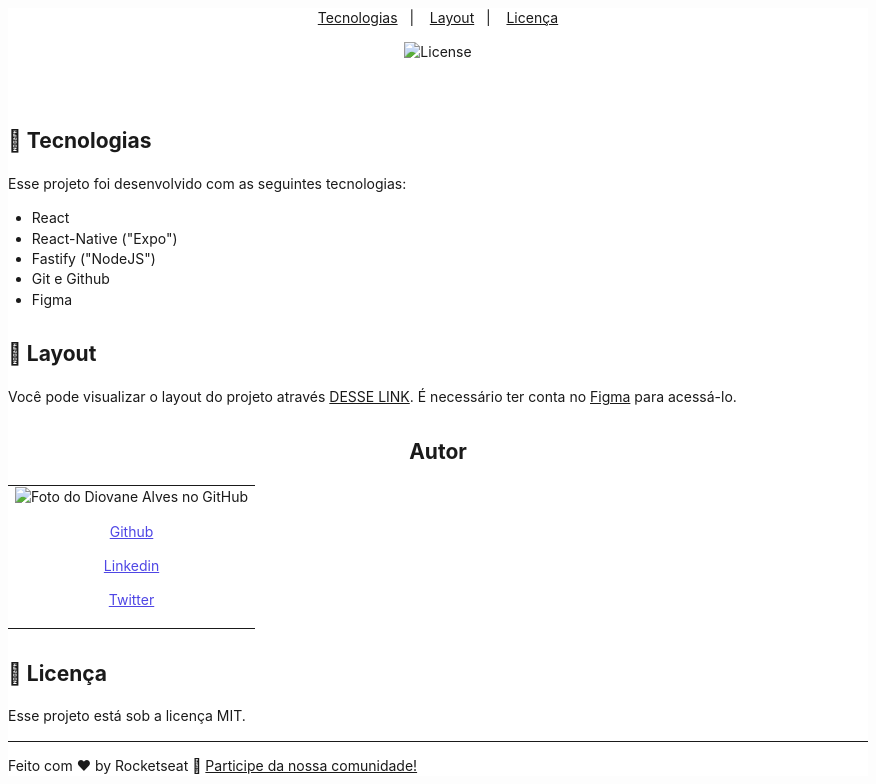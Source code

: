 <p align="center">
  <a href="#-tecnologias">Tecnologias</a>&nbsp;&nbsp;&nbsp;|&nbsp;&nbsp;&nbsp;
  <a href="#-layout">Layout</a>&nbsp;&nbsp;&nbsp;|&nbsp;&nbsp;&nbsp;
  <a href="#memo-licença">Licença</a>
</p>

<p align="center">
  <img alt="License" src="https://img.shields.io/static/v1?label=license&message=MIT&color=49AA26&labelColor=000000">
</p>

<br>

## 🚀 Tecnologias

Esse projeto foi desenvolvido com as seguintes tecnologias:

- React
- React-Native ("Expo")
- Fastify ("NodeJS")
- Git e Github
- Figma

## 🔖 Layout

Você pode visualizar o layout do projeto através [DESSE LINK](https://www.figma.com/community/file/1195326661124171197). É necessário ter conta no [Figma](https://figma.com) para acessá-lo.

<h2 align="center">Autor</h2>
<table>
  <tr>
    <td>
        <img src="https://avatars.githubusercontent.com/u/87160050?v=4" width="100px;" alt="Foto do Diovane Alves no GitHub"/>
            <a href="https://github.com/diovanealves" style="color:#4f46e5" align="center">
                <p>Github</p>
            </a>
            <a href="https://www.linkedin.com/in/diovane-alves-de-oliveira-5320a0217/" style="color:#4f46e5" align="center">
                <p>Linkedin</p>
            </a>
            <a href="https://twitter.com/deluxyfps" style="color:#4f46e5" align="center">
                <p>Twitter</p>
            </a>
    </td>
  </tr>
</table>

## 📝 Licença

Esse projeto está sob a licença MIT.

---

Feito com ♥ by Rocketseat :wave: [Participe da nossa comunidade!](https://discord.gg/rocketseat)
